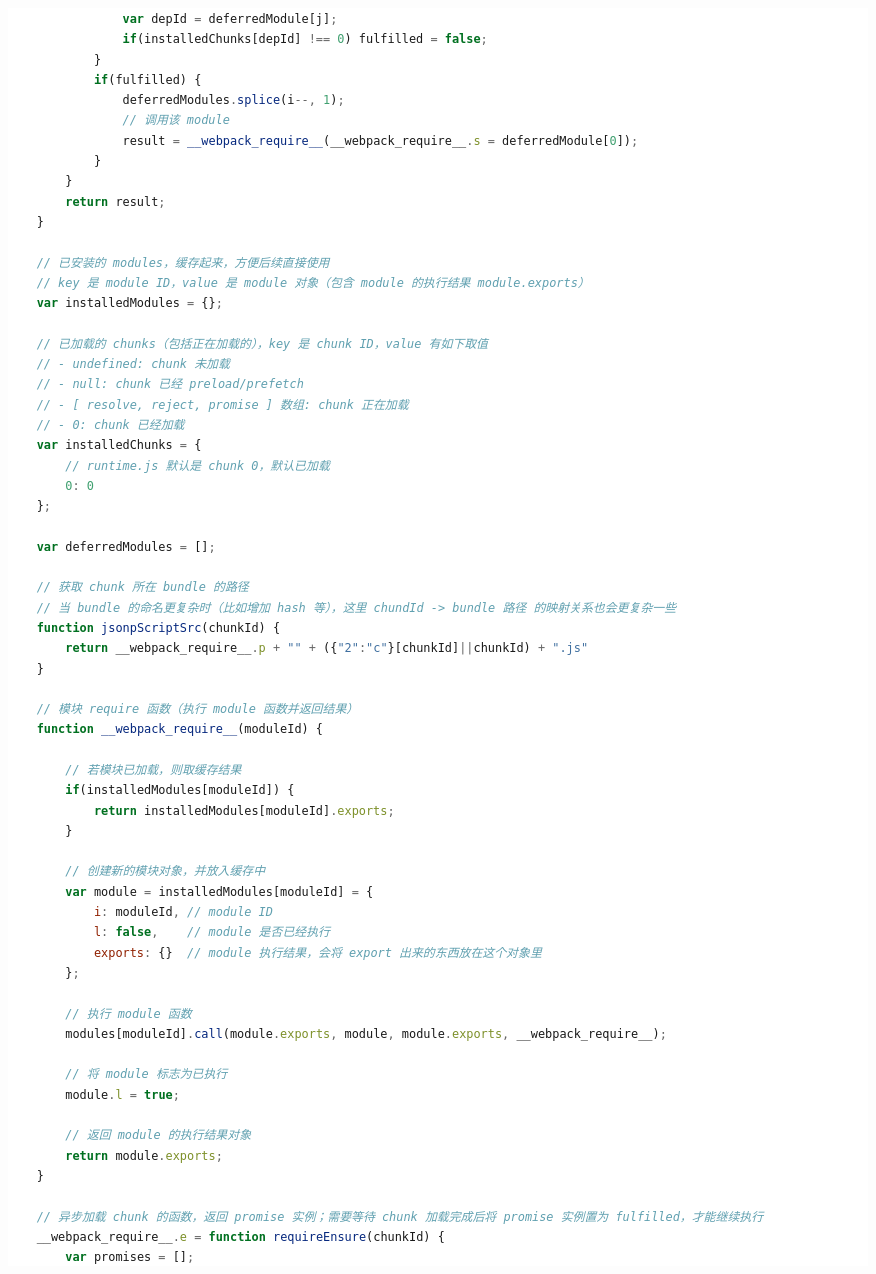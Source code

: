 ```js
                var depId = deferredModule[j];
                if(installedChunks[depId] !== 0) fulfilled = false;
            }
            if(fulfilled) {
                deferredModules.splice(i--, 1);
                // 调用该 module
                result = __webpack_require__(__webpack_require__.s = deferredModule[0]);
            }
        }
        return result;
    }

    // 已安装的 modules，缓存起来，方便后续直接使用
    // key 是 module ID，value 是 module 对象（包含 module 的执行结果 module.exports）
    var installedModules = {};

    // 已加载的 chunks（包括正在加载的），key 是 chunk ID，value 有如下取值
    // - undefined: chunk 未加载
    // - null: chunk 已经 preload/prefetch
    // - [ resolve, reject, promise ] 数组: chunk 正在加载
    // - 0: chunk 已经加载
    var installedChunks = {
        // runtime.js 默认是 chunk 0，默认已加载
        0: 0
    };

    var deferredModules = [];

    // 获取 chunk 所在 bundle 的路径
    // 当 bundle 的命名更复杂时（比如增加 hash 等），这里 chundId -> bundle 路径 的映射关系也会更复杂一些
    function jsonpScriptSrc(chunkId) {
        return __webpack_require__.p + "" + ({"2":"c"}[chunkId]||chunkId) + ".js"
    }

    // 模块 require 函数（执行 module 函数并返回结果）
    function __webpack_require__(moduleId) {

        // 若模块已加载，则取缓存结果
        if(installedModules[moduleId]) {
            return installedModules[moduleId].exports;
        }

        // 创建新的模块对象，并放入缓存中
        var module = installedModules[moduleId] = {
            i: moduleId, // module ID
            l: false,    // module 是否已经执行
            exports: {}  // module 执行结果，会将 export 出来的东西放在这个对象里
        };

        // 执行 module 函数
        modules[moduleId].call(module.exports, module, module.exports, __webpack_require__);

        // 将 module 标志为已执行
        module.l = true;

        // 返回 module 的执行结果对象
        return module.exports;
    }

    // 异步加载 chunk 的函数，返回 promise 实例；需要等待 chunk 加载完成后将 promise 实例置为 fulfilled，才能继续执行
    __webpack_require__.e = function requireEnsure(chunkId) {
        var promises = [];

```